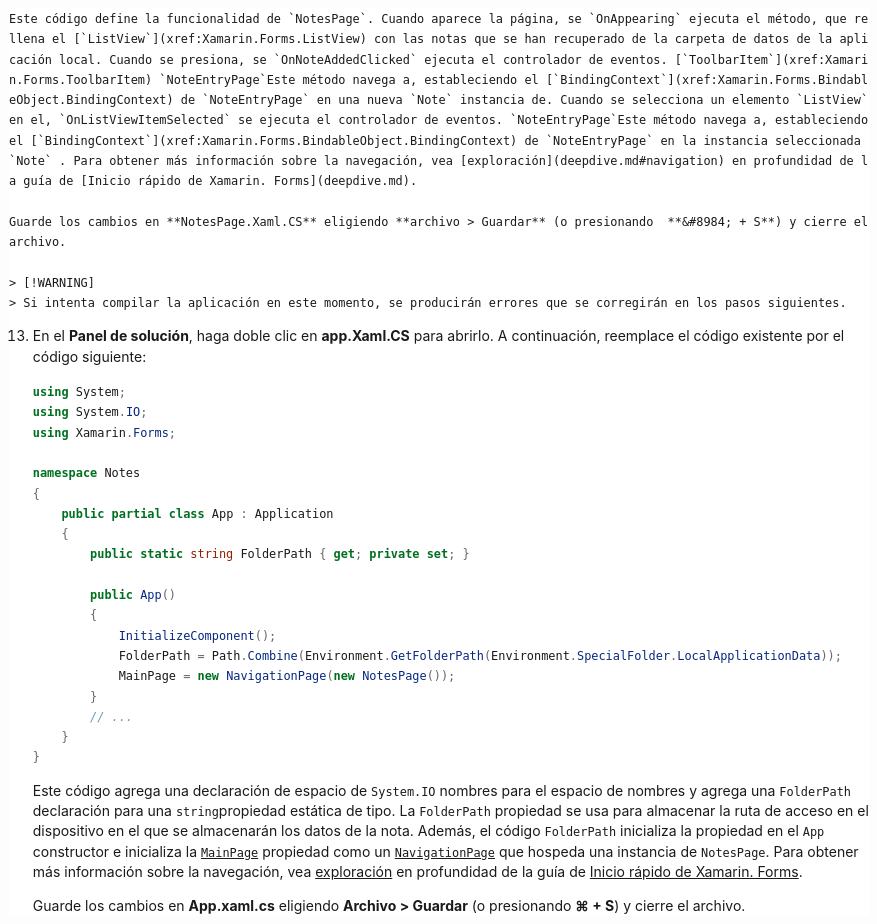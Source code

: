    Este código define la funcionalidad de `NotesPage`. Cuando aparece la página, se `OnAppearing` ejecuta el método, que rellena el [`ListView`](xref:Xamarin.Forms.ListView) con las notas que se han recuperado de la carpeta de datos de la aplicación local. Cuando se presiona, se `OnNoteAddedClicked` ejecuta el controlador de eventos. [`ToolbarItem`](xref:Xamarin.Forms.ToolbarItem) `NoteEntryPage`Este método navega a, estableciendo el [`BindingContext`](xref:Xamarin.Forms.BindableObject.BindingContext) de `NoteEntryPage` en una nueva `Note` instancia de. Cuando se selecciona un elemento `ListView` en el, `OnListViewItemSelected` se ejecuta el controlador de eventos. `NoteEntryPage`Este método navega a, estableciendo el [`BindingContext`](xref:Xamarin.Forms.BindableObject.BindingContext) de `NoteEntryPage` en la instancia seleccionada `Note` . Para obtener más información sobre la navegación, vea [exploración](deepdive.md#navigation) en profundidad de la guía de [Inicio rápido de Xamarin. Forms](deepdive.md).

    Guarde los cambios en **NotesPage.Xaml.CS** eligiendo **archivo > Guardar** (o presionando  **&#8984; + S**) y cierre el archivo.

    > [!WARNING]
    > Si intenta compilar la aplicación en este momento, se producirán errores que se corregirán en los pasos siguientes.

13. En el **Panel de solución**, haga doble clic en **app.Xaml.CS** para abrirlo. A continuación, reemplace el código existente por el código siguiente:

    ```csharp
    using System;
    using System.IO;
    using Xamarin.Forms;

    namespace Notes
    {
        public partial class App : Application
        {
            public static string FolderPath { get; private set; }

            public App()
            {
                InitializeComponent();
                FolderPath = Path.Combine(Environment.GetFolderPath(Environment.SpecialFolder.LocalApplicationData));
                MainPage = new NavigationPage(new NotesPage());
            }
            // ...
        }
    }
    ```

    Este código agrega una declaración de espacio de `System.IO` nombres para el espacio de nombres y agrega una `FolderPath` declaración para una `string`propiedad estática de tipo. La `FolderPath` propiedad se usa para almacenar la ruta de acceso en el dispositivo en el que se almacenarán los datos de la nota. Además, el código `FolderPath` inicializa la propiedad en el `App` constructor e inicializa la [`MainPage`](xref:Xamarin.Forms.Application.MainPage) propiedad como un [`NavigationPage`](xref:Xamarin.Forms.NavigationPage) que hospeda una instancia de `NotesPage`. Para obtener más información sobre la navegación, vea [exploración](deepdive.md#navigation) en profundidad de la guía de [Inicio rápido de Xamarin. Forms](deepdive.md).

    Guarde los cambios en **App.xaml.cs** eligiendo **Archivo > Guardar** (o presionando **&#8984; + S**) y cierre el archivo.
